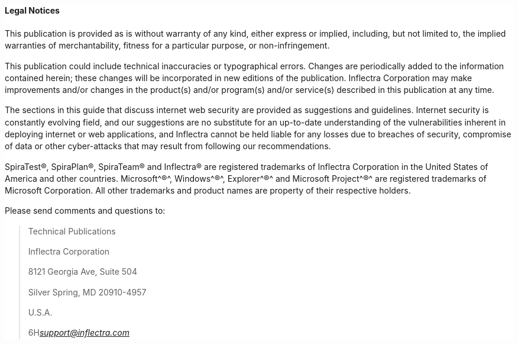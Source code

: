 > 


####  Legal Notices

This publication is provided as is without warranty of any kind, either
express or implied, including, but not limited to, the implied
warranties of merchantability, fitness for a particular purpose, or
non-infringement.

This publication could include technical inaccuracies or typographical
errors. Changes are periodically added to the information contained
herein; these changes will be incorporated in new editions of the
publication. Inflectra Corporation may make improvements and/or changes
in the product(s) and/or program(s) and/or service(s) described in this
publication at any time.

The sections in this guide that discuss internet web security are
provided as suggestions and guidelines. Internet security is constantly
evolving field, and our suggestions are no substitute for an up-to-date
understanding of the vulnerabilities inherent in deploying internet or
web applications, and Inflectra cannot be held liable for any losses due
to breaches of security, compromise of data or other cyber-attacks that
may result from following our recommendations.

SpiraTest®, SpiraPlan®, SpiraTeam® and Inflectra® are registered
trademarks of Inflectra Corporation in the United States of America and
other countries. Microsoft^®^, Windows^®^, Explorer^®^ and Microsoft
Project^®^ are registered trademarks of Microsoft Corporation. All other
trademarks and product names are property of their respective holders.

Please send comments and questions to:

> Technical Publications
>
> Inflectra Corporation
>
> 8121 Georgia Ave, Suite 504
>
> Silver Spring, MD 20910-4957
>
> U.S.A.
>
> 6H[*support\@inflectra.com*](mailto:support@inflectra.com)
